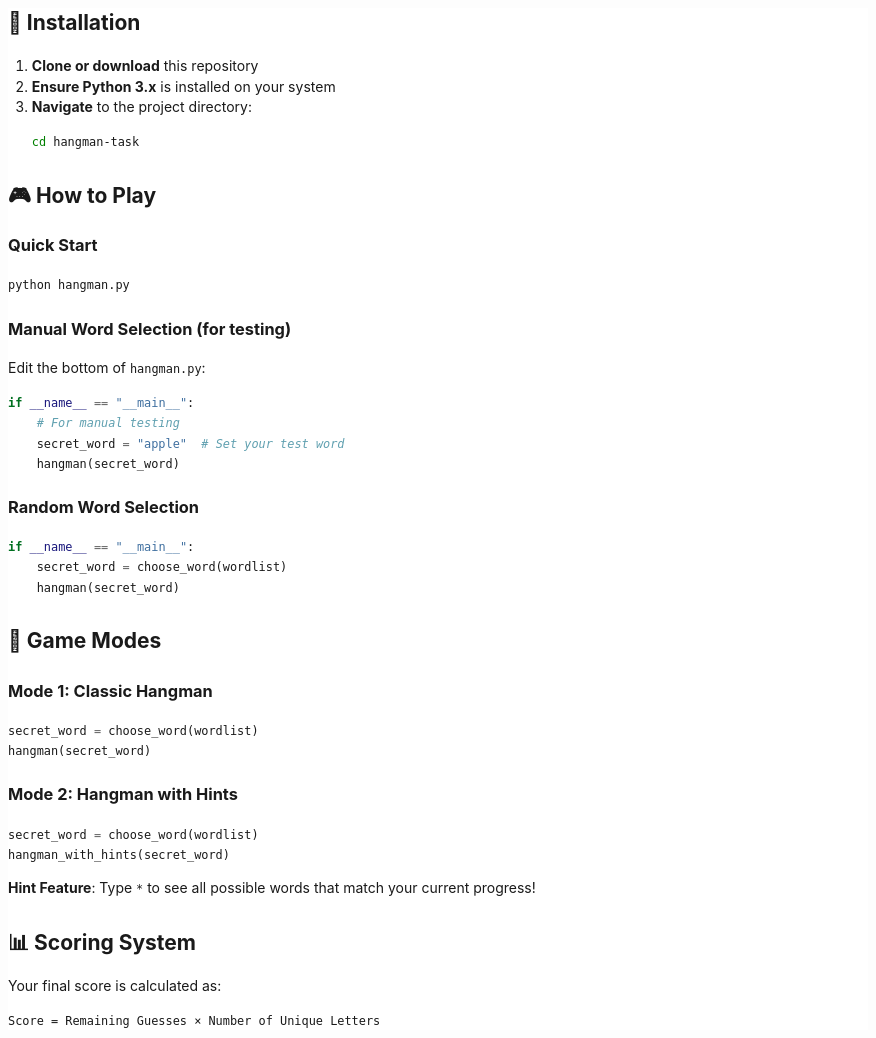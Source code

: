 ## 🚀 Installation

1. **Clone or download** this repository
2. **Ensure Python 3.x** is installed on your system
3. **Navigate** to the project directory:
   ```bash
   cd hangman-task
   ```

## 🎮 How to Play

### Quick Start
```bash
python hangman.py
```

### Manual Word Selection (for testing)
Edit the bottom of `hangman.py`:
```python
if __name__ == "__main__":
    # For manual testing
    secret_word = "apple"  # Set your test word
    hangman(secret_word)
```

### Random Word Selection
```python
if __name__ == "__main__":
    secret_word = choose_word(wordlist)
    hangman(secret_word)
```

## 🎯 Game Modes

### Mode 1: Classic Hangman
```python
secret_word = choose_word(wordlist)
hangman(secret_word)
```

### Mode 2: Hangman with Hints
```python
secret_word = choose_word(wordlist)
hangman_with_hints(secret_word)
```

**Hint Feature**: Type `*` to see all possible words that match your current progress!

## 📊 Scoring System

Your final score is calculated as:
```
Score = Remaining Guesses × Number of Unique Letters
```
